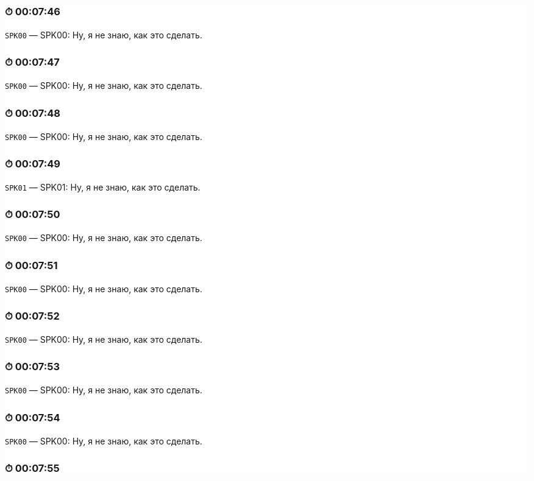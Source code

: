 <a id="tc000746"></a>

### ⏱ 00:07:46

`SPK00` — SPK00:  Ну, я не знаю, как это сделать.

<a id="tc000747"></a>

### ⏱ 00:07:47

`SPK00` — SPK00:  Ну, я не знаю, как это сделать.

<a id="tc000748"></a>

### ⏱ 00:07:48

`SPK00` — SPK00:  Ну, я не знаю, как это сделать.

<a id="tc000749"></a>

### ⏱ 00:07:49

`SPK01` — SPK01:  Ну, я не знаю, как это сделать.

<a id="tc000750"></a>

### ⏱ 00:07:50

`SPK00` — SPK00:  Ну, я не знаю, как это сделать.

<a id="tc000751"></a>

### ⏱ 00:07:51

`SPK00` — SPK00:  Ну, я не знаю, как это сделать.

<a id="tc000752"></a>

### ⏱ 00:07:52

`SPK00` — SPK00:  Ну, я не знаю, как это сделать.

<a id="tc000753"></a>

### ⏱ 00:07:53

`SPK00` — SPK00:  Ну, я не знаю, как это сделать.

<a id="tc000754"></a>

### ⏱ 00:07:54

`SPK00` — SPK00:  Ну, я не знаю, как это сделать.

<a id="tc000755"></a>

### ⏱ 00:07:55
